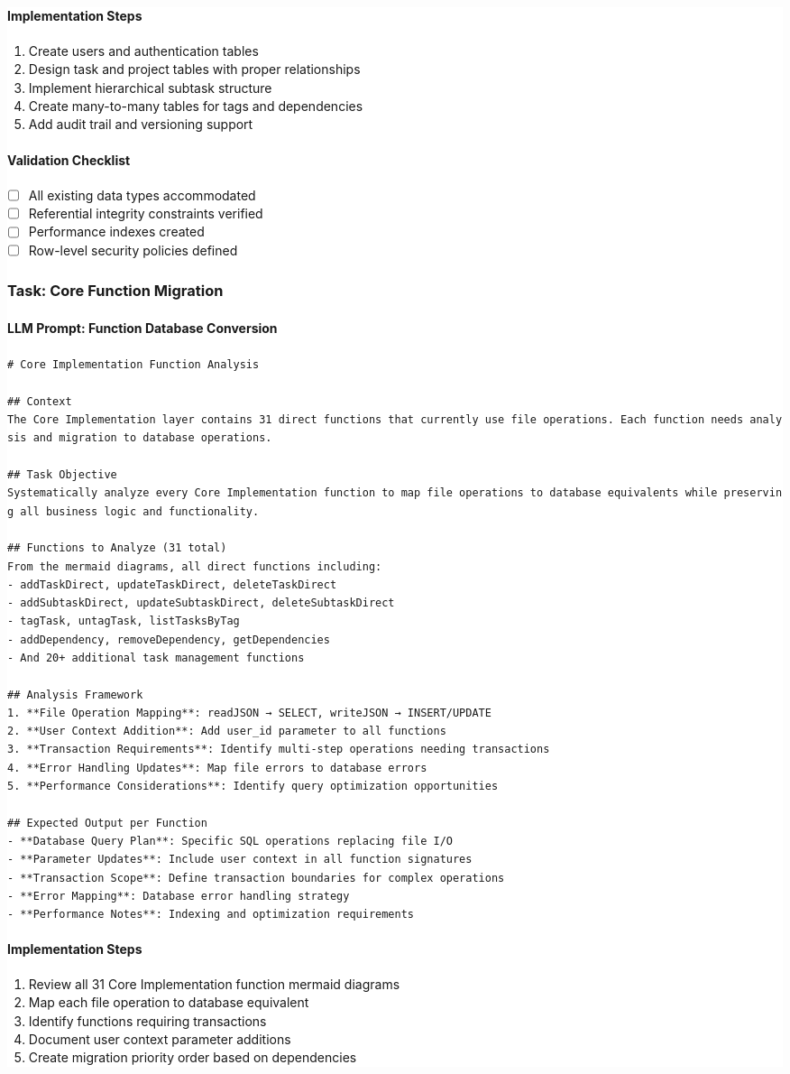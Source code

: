 #### Implementation Steps
1. Create users and authentication tables
2. Design task and project tables with proper relationships
3. Implement hierarchical subtask structure
4. Create many-to-many tables for tags and dependencies
5. Add audit trail and versioning support

#### Validation Checklist
- [ ] All existing data types accommodated
- [ ] Referential integrity constraints verified
- [ ] Performance indexes created
- [ ] Row-level security policies defined

### Task: Core Function Migration

#### LLM Prompt: Function Database Conversion
```
# Core Implementation Function Analysis

## Context
The Core Implementation layer contains 31 direct functions that currently use file operations. Each function needs analysis and migration to database operations.

## Task Objective
Systematically analyze every Core Implementation function to map file operations to database equivalents while preserving all business logic and functionality.

## Functions to Analyze (31 total)
From the mermaid diagrams, all direct functions including:
- addTaskDirect, updateTaskDirect, deleteTaskDirect
- addSubtaskDirect, updateSubtaskDirect, deleteSubtaskDirect
- tagTask, untagTask, listTasksByTag
- addDependency, removeDependency, getDependencies
- And 20+ additional task management functions

## Analysis Framework
1. **File Operation Mapping**: readJSON → SELECT, writeJSON → INSERT/UPDATE
2. **User Context Addition**: Add user_id parameter to all functions
3. **Transaction Requirements**: Identify multi-step operations needing transactions
4. **Error Handling Updates**: Map file errors to database errors
5. **Performance Considerations**: Identify query optimization opportunities

## Expected Output per Function
- **Database Query Plan**: Specific SQL operations replacing file I/O
- **Parameter Updates**: Include user context in all function signatures
- **Transaction Scope**: Define transaction boundaries for complex operations
- **Error Mapping**: Database error handling strategy
- **Performance Notes**: Indexing and optimization requirements
```

#### Implementation Steps
1. Review all 31 Core Implementation function mermaid diagrams
2. Map each file operation to database equivalent
3. Identify functions requiring transactions
4. Document user context parameter additions
5. Create migration priority order based on dependencies
